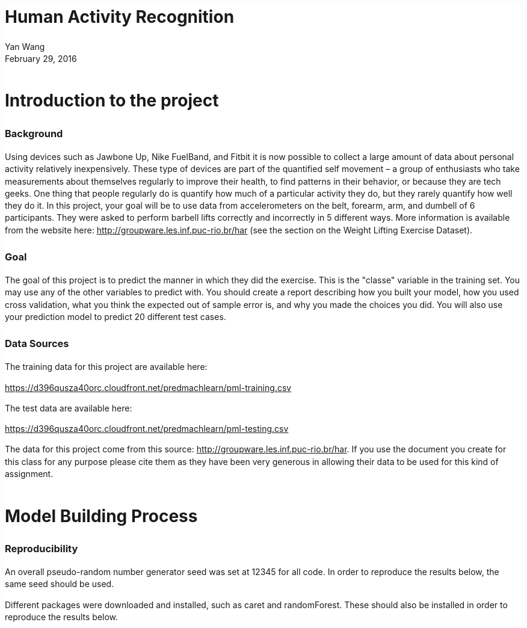 # Human Activity Recognition
Yan Wang  
February 29, 2016  
# Introduction to the project

### Background

Using devices such as Jawbone Up, Nike FuelBand, and Fitbit it is now possible to collect a large amount of data about personal activity relatively inexpensively. These type of devices are part of the quantified self movement – a group of enthusiasts who take measurements about themselves regularly to improve their health, to find patterns in their behavior, or because they are tech geeks. One thing that people regularly do is quantify how much of a particular activity they do, but they rarely quantify how well they do it. In this project, your goal will be to use data from accelerometers on the belt, forearm, arm, and dumbell of 6 participants. They were asked to perform barbell lifts correctly and incorrectly in 5 different ways. More information is available from the website here: http://groupware.les.inf.puc-rio.br/har (see the section on the Weight Lifting Exercise Dataset).

### Goal

The goal of this project is to predict the manner in which they did the exercise. This is the "classe" variable in the training set. You may use any of the other variables to predict with. You should create a report describing how you built your model, how you used cross validation, what you think the expected out of sample error is, and why you made the choices you did. You will also use your prediction model to predict 20 different test cases.

### Data Sources

The training data for this project are available here:

https://d396qusza40orc.cloudfront.net/predmachlearn/pml-training.csv

The test data are available here:

https://d396qusza40orc.cloudfront.net/predmachlearn/pml-testing.csv

The data for this project come from this source: http://groupware.les.inf.puc-rio.br/har. If you use the document you create for this class for any purpose please cite them as they have been very generous in allowing their data to be used for this kind of assignment.


# Model Building Process

### Reproducibility

An overall pseudo-random number generator seed was set at 12345 for all code. In order to reproduce the results below, the same seed should be used.

Different packages were downloaded and installed, such as caret and randomForest. These should also be installed in order to reproduce the results below.


